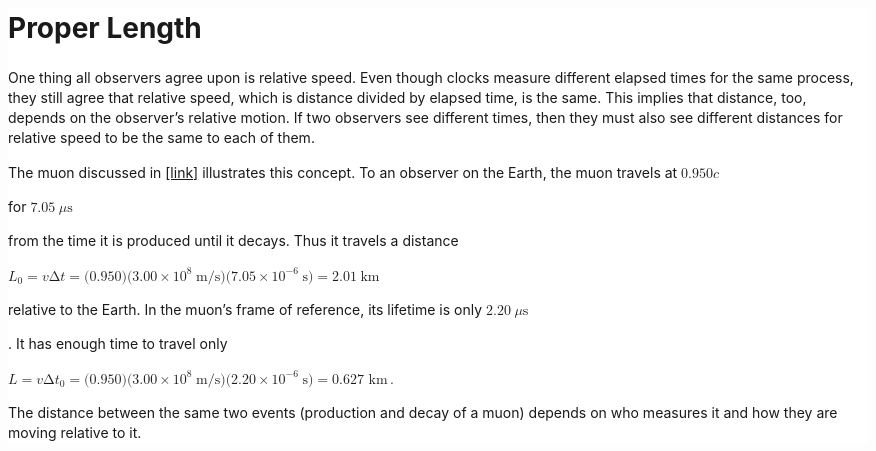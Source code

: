 # Proper Length

One thing all observers agree upon is relative speed. Even though clocks measure different elapsed times for the same process, they still agree that relative speed, which is distance divided by elapsed time, is the same. This implies that distance, too, depends on the observer’s relative motion. If two observers see different times, then they must also see different distances for relative speed to be the same to each of them.

The muon discussed in [\[link\]](/m42531#fs-id3081310) illustrates this concept. To an observer on the Earth, the muon travels at <math xmlns="http://www.w3.org/1998/Math/MathML"><semantics><mrow><mrow><mn>0.950 </mn><mi>c</mi></mrow><mrow /></mrow><annotation encoding="StarMath 5.0"> size 12{c} {}</annotation></semantics></math>

 for <math xmlns="http://www.w3.org/1998/Math/MathML"><semantics><mrow><mrow><mn>7.05</mn><mspace width="0.25em" /> <mi>μ</mi><mn>s</mn></mrow><mrow /></mrow><annotation encoding="StarMath 5.0"> size 12{c} {}</annotation></semantics></math>

 from the time it is produced until it decays. Thus it travels a distance

<div data-type="equation" class="equation" id="eip-168">
<math xmlns="http://www.w3.org/1998/Math/MathML"> <semantics> <mrow> <mrow> <mrow> <mrow> <mrow> <msub> <mi>L</mi> <mrow> <mn>0</mn> </mrow> </msub> <mo stretchy="false">=</mo> <mi fontstyle="italic">v</mi><mn>Δ</mn><mi fontstyle="italic">t</mi> </mrow> <mo stretchy="false">=</mo> <mo stretchy="false">(</mo> </mrow> <mn>0.950</mn> <mo stretchy="false">)</mo> <mo stretchy="false">(</mo> <mn>3.00</mn> <mrow> <mo stretchy="false">×</mo> <msup> <mtext>10</mtext> <mrow> <mn>8</mn> </mrow> </msup> </mrow><mspace width="0.25em" /> <mtext> m/s</mtext> <mo stretchy="false">)</mo> <mo stretchy="false">(</mo> <mn>7.05</mn> <mrow> <mo stretchy="false">×</mo> <msup> <mtext>10</mtext> <mrow> <mrow> <mo stretchy="false">−</mo> <mn>6</mn> </mrow> </mrow> </msup> </mrow><mspace width="0.25em" /> <mtext> s</mtext> <mrow> <mo stretchy="false">)</mo> <mo stretchy="false">=</mo> <mn>2.01</mn> </mrow><mspace width="0.25em" /> <mtext> km</mtext> </mrow> </mrow> </mrow> </semantics> </math>
</div>

relative to the Earth. In the muon’s frame of reference, its lifetime is only <math xmlns="http://www.w3.org/1998/Math/MathML"><semantics><mrow><mrow><mn>2.20</mn><mspace width="0.25em" /> <mi>μ</mi><mn>s</mn></mrow><mrow /></mrow></semantics></math>

. It has enough time to travel only

<div data-type="equation" class="equation" id="eip-933">
<math xmlns="http://www.w3.org/1998/Math/MathML"><semantics><mrow><mrow><mrow><mrow><mrow><mi>L</mi><mrow /><mo stretchy="false">=</mo><mi fontstyle="italic">v</mi><mn>Δ</mn><msub><mi>t</mi><mn>0</mn></msub></mrow><mo stretchy="false">=</mo><mo stretchy="false">(</mo></mrow><mn>0</mn><mtext>.</mtext><mtext>950</mtext><mo stretchy="false">)</mo><mo stretchy="false">(</mo><mn>3</mn><mtext>.</mtext><mrow><mtext>00</mtext><mo stretchy="false">×</mo><msup><mtext>10</mtext><mrow><mn>8</mn></mrow></msup></mrow><mspace width="0.25em" /><mtext> m/s</mtext><mo stretchy="false">)</mo><mo stretchy="false">(</mo><mn>2</mn><mtext>.</mtext><mrow><mtext>20</mtext><mo stretchy="false">×</mo><msup><mtext>10</mtext><mrow><mrow><mo stretchy="false">−</mo><mn>6</mn></mrow></mrow></msup></mrow><mspace width="0.25em" /><mtext> s</mtext><mrow><mo stretchy="false">)</mo><mo stretchy="false">=</mo><mn>0</mn></mrow><mtext>.627 km</mtext></mrow></mrow><mrow /><mo>.</mo></mrow></semantics></math>
</div>

The distance between the same two events (production and decay of a muon) depends on who measures it and how they are moving relative to it.
